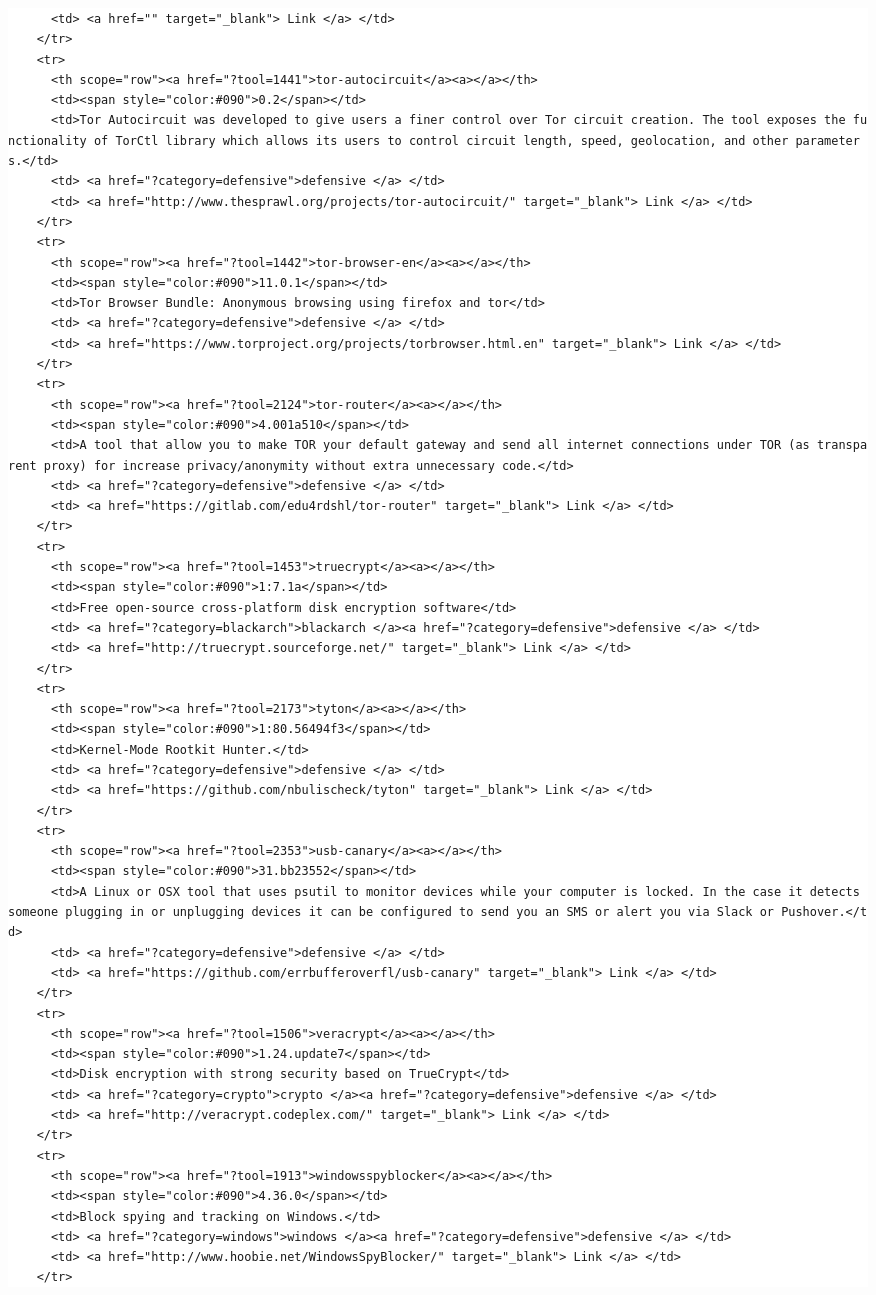           <td> <a href="" target="_blank"> Link </a> </td>
        </tr>
        <tr>
          <th scope="row"><a href="?tool=1441">tor-autocircuit</a><a></a></th>
          <td><span style="color:#090">0.2</span></td>
          <td>Tor Autocircuit was developed to give users a finer control over Tor circuit creation. The tool exposes the functionality of TorCtl library which allows its users to control circuit length, speed, geolocation, and other parameters.</td>
          <td> <a href="?category=defensive">defensive </a> </td>
          <td> <a href="http://www.thesprawl.org/projects/tor-autocircuit/" target="_blank"> Link </a> </td>
        </tr>
        <tr>
          <th scope="row"><a href="?tool=1442">tor-browser-en</a><a></a></th>
          <td><span style="color:#090">11.0.1</span></td>
          <td>Tor Browser Bundle: Anonymous browsing using firefox and tor</td>
          <td> <a href="?category=defensive">defensive </a> </td>
          <td> <a href="https://www.torproject.org/projects/torbrowser.html.en" target="_blank"> Link </a> </td>
        </tr>
        <tr>
          <th scope="row"><a href="?tool=2124">tor-router</a><a></a></th>
          <td><span style="color:#090">4.001a510</span></td>
          <td>A tool that allow you to make TOR your default gateway and send all internet connections under TOR (as transparent proxy) for increase privacy/anonymity without extra unnecessary code.</td>
          <td> <a href="?category=defensive">defensive </a> </td>
          <td> <a href="https://gitlab.com/edu4rdshl/tor-router" target="_blank"> Link </a> </td>
        </tr>
        <tr>
          <th scope="row"><a href="?tool=1453">truecrypt</a><a></a></th>
          <td><span style="color:#090">1:7.1a</span></td>
          <td>Free open-source cross-platform disk encryption software</td>
          <td> <a href="?category=blackarch">blackarch </a><a href="?category=defensive">defensive </a> </td>
          <td> <a href="http://truecrypt.sourceforge.net/" target="_blank"> Link </a> </td>
        </tr>
        <tr>
          <th scope="row"><a href="?tool=2173">tyton</a><a></a></th>
          <td><span style="color:#090">1:80.56494f3</span></td>
          <td>Kernel-Mode Rootkit Hunter.</td>
          <td> <a href="?category=defensive">defensive </a> </td>
          <td> <a href="https://github.com/nbulischeck/tyton" target="_blank"> Link </a> </td>
        </tr>
        <tr>
          <th scope="row"><a href="?tool=2353">usb-canary</a><a></a></th>
          <td><span style="color:#090">31.bb23552</span></td>
          <td>A Linux or OSX tool that uses psutil to monitor devices while your computer is locked. In the case it detects someone plugging in or unplugging devices it can be configured to send you an SMS or alert you via Slack or Pushover.</td>
          <td> <a href="?category=defensive">defensive </a> </td>
          <td> <a href="https://github.com/errbufferoverfl/usb-canary" target="_blank"> Link </a> </td>
        </tr>
        <tr>
          <th scope="row"><a href="?tool=1506">veracrypt</a><a></a></th>
          <td><span style="color:#090">1.24.update7</span></td>
          <td>Disk encryption with strong security based on TrueCrypt</td>
          <td> <a href="?category=crypto">crypto </a><a href="?category=defensive">defensive </a> </td>
          <td> <a href="http://veracrypt.codeplex.com/" target="_blank"> Link </a> </td>
        </tr>
        <tr>
          <th scope="row"><a href="?tool=1913">windowsspyblocker</a><a></a></th>
          <td><span style="color:#090">4.36.0</span></td>
          <td>Block spying and tracking on Windows.</td>
          <td> <a href="?category=windows">windows </a><a href="?category=defensive">defensive </a> </td>
          <td> <a href="http://www.hoobie.net/WindowsSpyBlocker/" target="_blank"> Link </a> </td>
        </tr>
